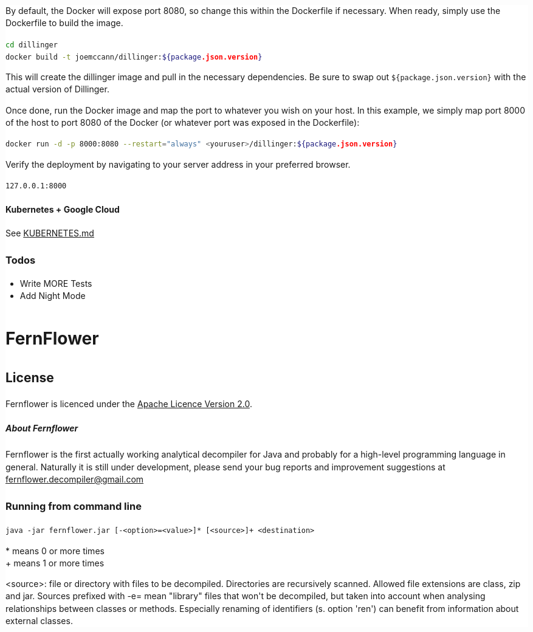 By default, the Docker will expose port 8080, so change this within the Dockerfile if necessary. When ready, simply use the Dockerfile to build the image.

```sh
cd dillinger
docker build -t joemccann/dillinger:${package.json.version}
```
This will create the dillinger image and pull in the necessary dependencies. Be sure to swap out `${package.json.version}` with the actual version of Dillinger.

Once done, run the Docker image and map the port to whatever you wish on your host. In this example, we simply map port 8000 of the host to port 8080 of the Docker (or whatever port was exposed in the Dockerfile):

```sh
docker run -d -p 8000:8080 --restart="always" <youruser>/dillinger:${package.json.version}
```

Verify the deployment by navigating to your server address in your preferred browser.

```sh
127.0.0.1:8000
```

#### Kubernetes + Google Cloud

See [KUBERNETES.md](https://github.com/joemccann/dillinger/blob/master/KUBERNETES.md)


### Todos

 - Write MORE Tests
 - Add Night Mode

# FernFlower
License
----
Fernflower is licenced under the [Apache Licence Version 2.0](http://www.apache.org/licenses/LICENSE-2.0).

##### About Fernflower

Fernflower is the first actually working analytical decompiler for Java and 
probably for a high-level programming language in general. Naturally it is still 
under development, please send your bug reports and improvement suggestions at 
fernflower.decompiler@gmail.com

### Running from command line

`java -jar fernflower.jar [-<option>=<value>]* [<source>]+ <destination>`

\* means 0 or more times\
\+ means 1 or more times

\<source>: file or directory with files to be decompiled. Directories are recursively scanned. Allowed file extensions are class, zip and jar.
          Sources prefixed with -e= mean "library" files that won't be decompiled, but taken into account when analysing relationships between 
          classes or methods. Especially renaming of identifiers (s. option 'ren') can benefit from information about external classes.          


[//]: # (These are reference links used in the body of this note and get stripped out when the markdown processor does its job. There is no need to format nicely because it shouldn't be seen. Thanks SO - http://stackoverflow.com/questions/4823468/store-comments-in-markdown-syntax)
   [dill]: <https://github.com/joemccann/dillinger>
   [git-repo-url]: <https://github.com/joemccann/dillinger.git>
   [john gruber]: <http://daringfireball.net>
   [df1]: <http://daringfireball.net/projects/markdown/>
   [markdown-it]: <https://github.com/markdown-it/markdown-it>
   [Ace Editor]: <http://ace.ajax.org>
   [node.js]: <http://nodejs.org>
   [Twitter Bootstrap]: <http://twitter.github.com/bootstrap/>
   [jQuery]: <http://jquery.com>
   [@tjholowaychuk]: <http://twitter.com/tjholowaychuk>
   [express]: <http://expressjs.com>
   [AngularJS]: <http://angularjs.org>
   [Gulp]: <http://gulpjs.com>
   [PlDb]: <https://github.com/joemccann/dillinger/tree/master/plugins/dropbox/README.md>
   [PlGh]: <https://github.com/joemccann/dillinger/tree/master/plugins/github/README.md>
   [PlGd]: <https://github.com/joemccann/dillinger/tree/master/plugins/googledrive/README.md>
   [PlOd]: <https://github.com/joemccann/dillinger/tree/master/plugins/onedrive/README.md>
   [PlMe]: <https://github.com/joemccann/dillinger/tree/master/plugins/medium/README.md>
   [PlGa]: <https://github.com/RahulHP/dillinger/blob/master/plugins/googleanalytics/README.md>